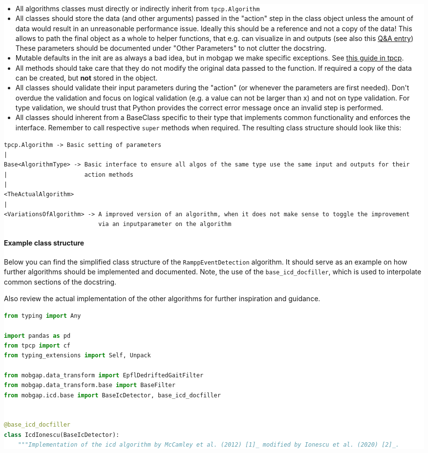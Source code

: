 - All algorithms classes must directly or indirectly inherit from `tpcp.Algorithm`
- All classes should store the data (and other arguments) passed in the "action" step in the class object unless the 
  amount of data would result in an unreasonable performance issue.
  Ideally this should be a reference and not a copy of the data! This allows to path the final object as a whole to 
  helper functions, that e.g. can visualize in and outputs (see also this [Q&A entry](#q&a__other_paras))
  These parameters should be documented under "Other Parameters" to not clutter the docstring.
- Mutable defaults in the init are as always a bad idea, but in mobgap we make specific exceptions.
  See [this guide in tpcp](https://tpcp.readthedocs.io/en/latest/guides/general_concepts.html#mutable-defaults).
- All methods should take care that they do not modify the original data passed to the function.
  If required a copy of the data can be created, but **not** stored in the object.
- All classes should validate their input parameters during the "action" (or whenever the parameters are first needed).
  Don't overdue the validation and focus on logical validation (e.g. a value can not be larger than x) and not on type 
  validation.
  For type validation, we should trust that Python provides the correct error message once an invalid step is performed.
- All classes should inherent from a BaseClass specific to their type that implements common functionality and enforces 
  the interface. Remember to call respective `super` methods when required.
  The resulting class structure should look like this:

```
tpcp.Algorithm -> Basic setting of parameters
|
Base<AlgorithmType> -> Basic interface to ensure all algos of the same type use the same input and outputs for their 
|                      action methods
|
<TheActualAlgorithm>
|
<VariationsOfAlgorithm> -> A improved version of an algorithm, when it does not make sense to toggle the improvement 
                           via an inputparameter on the algorithm
```


#### Example class structure

Below you can find the simplified class structure of the `RamppEventDetection` algorithm.
It should serve as an example on how further algorithms should be implemented and documented.
Note, the use of the `base_icd_docfiller`, which is used to interpolate common sections of the docstring.

Also review the actual implementation of the other algorithms for further inspiration and guidance.

```python
from typing import Any

import pandas as pd
from tpcp import cf
from typing_extensions import Self, Unpack

from mobgap.data_transform import EpflDedriftedGaitFilter
from mobgap.data_transform.base import BaseFilter
from mobgap.icd.base import BaseIcDetector, base_icd_docfiller


@base_icd_docfiller
class IcdIonescu(BaseIcDetector):
    """Implementation of the icd algorithm by McCamley et al. (2012) [1]_ modified by Ionescu et al. (2020) [2]_.
```